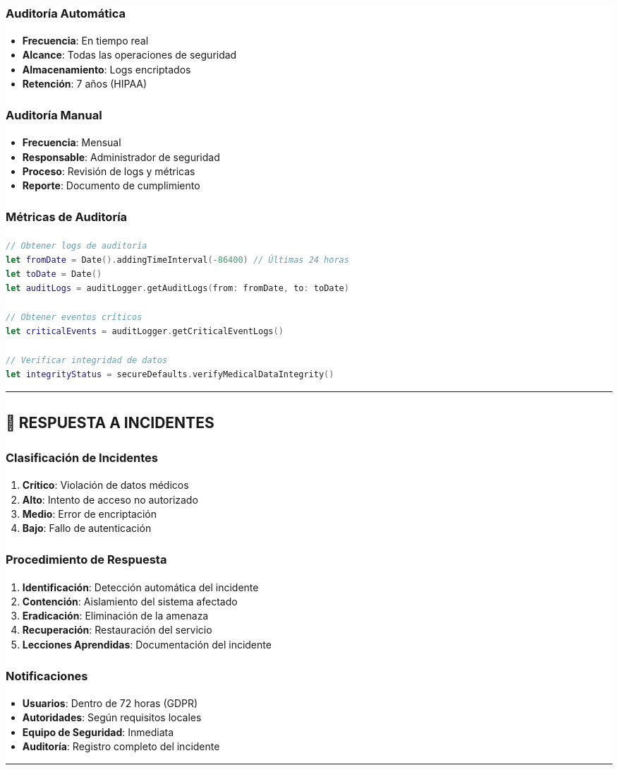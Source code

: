 ### **Auditoría Automática**
- **Frecuencia**: En tiempo real
- **Alcance**: Todas las operaciones de seguridad
- **Almacenamiento**: Logs encriptados
- **Retención**: 7 años (HIPAA)

### **Auditoría Manual**
- **Frecuencia**: Mensual
- **Responsable**: Administrador de seguridad
- **Proceso**: Revisión de logs y métricas
- **Reporte**: Documento de cumplimiento

### **Métricas de Auditoría**
```swift
// Obtener logs de auditoría
let fromDate = Date().addingTimeInterval(-86400) // Últimas 24 horas
let toDate = Date()
let auditLogs = auditLogger.getAuditLogs(from: fromDate, to: toDate)

// Obtener eventos críticos
let criticalEvents = auditLogger.getCriticalEventLogs()

// Verificar integridad de datos
let integrityStatus = secureDefaults.verifyMedicalDataIntegrity()
```

---

## 🚨 **RESPUESTA A INCIDENTES**

### **Clasificación de Incidentes**
1. **Crítico**: Violación de datos médicos
2. **Alto**: Intento de acceso no autorizado
3. **Medio**: Error de encriptación
4. **Bajo**: Fallo de autenticación

### **Procedimiento de Respuesta**
1. **Identificación**: Detección automática del incidente
2. **Contención**: Aislamiento del sistema afectado
3. **Eradicación**: Eliminación de la amenaza
4. **Recuperación**: Restauración del servicio
5. **Lecciones Aprendidas**: Documentación del incidente

### **Notificaciones**
- **Usuarios**: Dentro de 72 horas (GDPR)
- **Autoridades**: Según requisitos locales
- **Equipo de Seguridad**: Inmediata
- **Auditoría**: Registro completo del incidente

---
